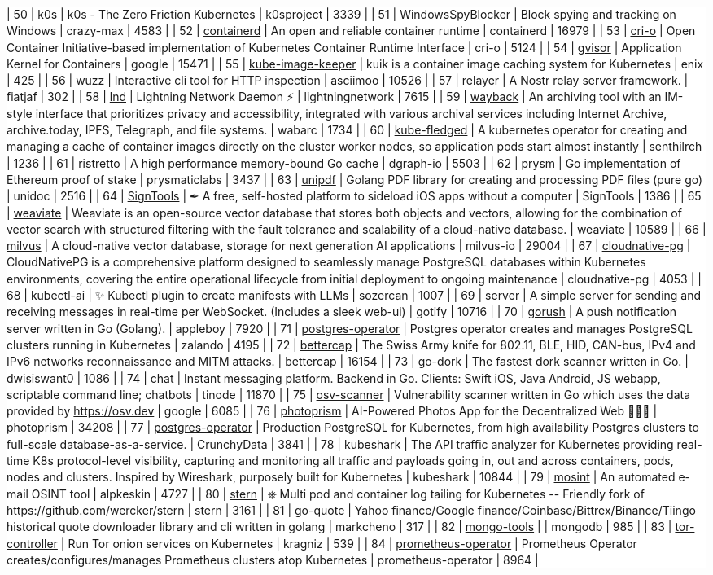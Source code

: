| 50 |  [k0s](https://github.com/k0sproject/k0s) | k0s - The Zero Friction Kubernetes | k0sproject | 3339 |
| 51 |  [WindowsSpyBlocker](https://github.com/crazy-max/WindowsSpyBlocker) | Block spying and tracking on Windows | crazy-max | 4583 |
| 52 |  [containerd](https://github.com/containerd/containerd) | An open and reliable container runtime | containerd | 16979 |
| 53 |  [cri-o](https://github.com/cri-o/cri-o) | Open Container Initiative-based implementation of Kubernetes Container Runtime Interface | cri-o | 5124 |
| 54 |  [gvisor](https://github.com/google/gvisor) | Application Kernel for Containers | google | 15471 |
| 55 |  [kube-image-keeper](https://github.com/enix/kube-image-keeper) | kuik is a container image caching system for Kubernetes | enix | 425 |
| 56 |  [wuzz](https://github.com/asciimoo/wuzz) | Interactive cli tool for HTTP inspection | asciimoo | 10526 |
| 57 |  [relayer](https://github.com/fiatjaf/relayer) | A Nostr relay server framework. | fiatjaf | 302 |
| 58 |  [lnd](https://github.com/lightningnetwork/lnd) | Lightning Network Daemon ⚡️ | lightningnetwork | 7615 |
| 59 |  [wayback](https://github.com/wabarc/wayback) | An archiving tool with an IM-style interface that prioritizes privacy and accessibility, integrated with various archival services including Internet Archive, archive.today, IPFS, Telegraph, and file systems. | wabarc | 1734 |
| 60 |  [kube-fledged](https://github.com/senthilrch/kube-fledged) | A kubernetes operator for creating and managing a cache of container images directly on the cluster worker nodes, so application pods start almost instantly | senthilrch | 1236 |
| 61 |  [ristretto](https://github.com/dgraph-io/ristretto) | A high performance memory-bound Go cache | dgraph-io | 5503 |
| 62 |  [prysm](https://github.com/prysmaticlabs/prysm) | Go implementation of Ethereum proof of stake | prysmaticlabs | 3437 |
| 63 |  [unipdf](https://github.com/unidoc/unipdf) | Golang PDF library for creating and processing PDF files (pure go) | unidoc | 2516 |
| 64 |  [SignTools](https://github.com/SignTools/SignTools) | ✒ A free, self-hosted platform to sideload iOS apps without a computer | SignTools | 1386 |
| 65 |  [weaviate](https://github.com/weaviate/weaviate) | Weaviate is an open-source vector database that stores both objects and vectors, allowing for the combination of vector search with structured filtering with the fault tolerance and scalability of a cloud-native database​. | weaviate | 10589 |
| 66 |  [milvus](https://github.com/milvus-io/milvus) | A cloud-native vector database, storage for next generation AI applications | milvus-io | 29004 |
| 67 |  [cloudnative-pg](https://github.com/cloudnative-pg/cloudnative-pg) | CloudNativePG is a comprehensive platform designed to seamlessly manage PostgreSQL databases within Kubernetes environments, covering the entire operational lifecycle from initial deployment to ongoing maintenance | cloudnative-pg | 4053 |
| 68 |  [kubectl-ai](https://github.com/sozercan/kubectl-ai) | ✨ Kubectl plugin to create manifests with LLMs | sozercan | 1007 |
| 69 |  [server](https://github.com/gotify/server) | A simple server for sending and receiving messages in real-time per WebSocket. (Includes a sleek web-ui) | gotify | 10716 |
| 70 |  [gorush](https://github.com/appleboy/gorush) | A push notification server written in Go (Golang). | appleboy | 7920 |
| 71 |  [postgres-operator](https://github.com/zalando/postgres-operator) | Postgres operator creates and manages PostgreSQL clusters running in Kubernetes | zalando | 4195 |
| 72 |  [bettercap](https://github.com/bettercap/bettercap) | The Swiss Army knife for 802.11, BLE, HID, CAN-bus, IPv4 and IPv6 networks reconnaissance and MITM attacks. | bettercap | 16154 |
| 73 |  [go-dork](https://github.com/dwisiswant0/go-dork) | The fastest dork scanner written in Go. | dwisiswant0 | 1086 |
| 74 |  [chat](https://github.com/tinode/chat) | Instant messaging platform. Backend in Go. Clients: Swift iOS, Java Android, JS webapp, scriptable command line; chatbots | tinode | 11870 |
| 75 |  [osv-scanner](https://github.com/google/osv-scanner) | Vulnerability scanner written in Go which uses the data provided by https://osv.dev | google | 6085 |
| 76 |  [photoprism](https://github.com/photoprism/photoprism) | AI-Powered Photos App for the Decentralized Web 🌈💎✨ | photoprism | 34208 |
| 77 |  [postgres-operator](https://github.com/CrunchyData/postgres-operator) | Production PostgreSQL for Kubernetes, from high availability Postgres clusters to full-scale database-as-a-service. | CrunchyData | 3841 |
| 78 |  [kubeshark](https://github.com/kubeshark/kubeshark) | The API traffic analyzer for Kubernetes providing real-time K8s protocol-level visibility, capturing and monitoring all traffic and payloads going in, out and across containers, pods, nodes and clusters. Inspired by Wireshark, purposely built for Kubernetes | kubeshark | 10844 |
| 79 |  [mosint](https://github.com/alpkeskin/mosint) | An automated e-mail OSINT tool | alpkeskin | 4727 |
| 80 |  [stern](https://github.com/stern/stern) | ⎈ Multi pod and container log tailing for Kubernetes -- Friendly fork of https://github.com/wercker/stern | stern | 3161 |
| 81 |  [go-quote](https://github.com/markcheno/go-quote) | Yahoo finance/Google finance/Coinbase/Bittrex/Binance/Tiingo historical quote downloader library and cli written in golang | markcheno | 317 |
| 82 |  [mongo-tools](https://github.com/mongodb/mongo-tools) |  | mongodb | 985 |
| 83 |  [tor-controller](https://github.com/kragniz/tor-controller) | Run Tor onion services on Kubernetes | kragniz | 539 |
| 84 |  [prometheus-operator](https://github.com/prometheus-operator/prometheus-operator) | Prometheus Operator creates/configures/manages Prometheus clusters atop Kubernetes | prometheus-operator | 8964 |